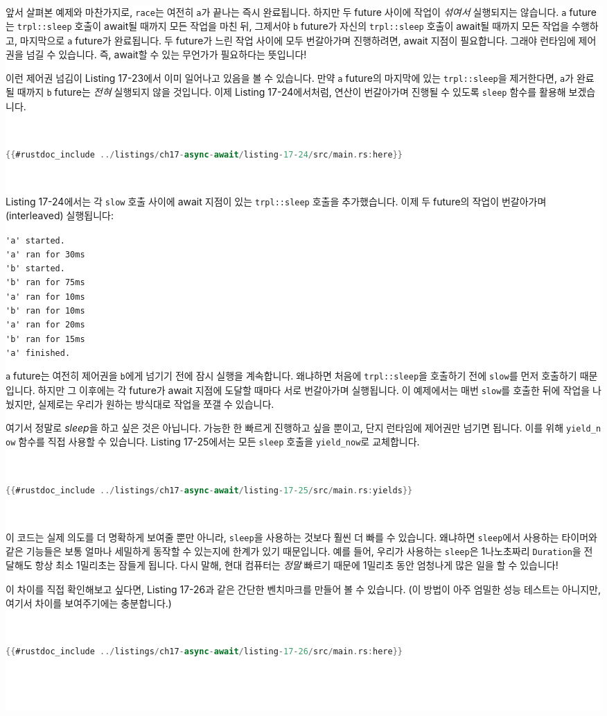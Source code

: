 앞서 살펴본 예제와 마찬가지로, `race`는 여전히 `a`가 끝나는 즉시 완료됩니다. 하지만 두 future 사이에 작업이 *섞여서* 실행되지는 않습니다. `a` future는 `trpl::sleep` 호출이 await될 때까지 모든 작업을 마친 뒤, 그제서야 `b` future가 자신의 `trpl::sleep` 호출이 await될 때까지 모든 작업을 수행하고, 마지막으로 `a` future가 완료됩니다. 두 future가 느린 작업 사이에 모두 번갈아가며 진행하려면, await 지점이 필요합니다. 그래야 런타임에 제어권을 넘길 수 있습니다. 즉, await할 수 있는 무언가가 필요하다는 뜻입니다!

이런 제어권 넘김이 Listing 17-23에서 이미 일어나고 있음을 볼 수 있습니다. 만약 `a` future의 마지막에 있는 `trpl::sleep`을 제거한다면, `a`가 완료될 때까지 `b` future는 *전혀* 실행되지 않을 것입니다. 이제 Listing 17-24에서처럼, 연산이 번갈아가며 진행될 수 있도록 `sleep` 함수를 활용해 보겠습니다.

<Listing number="17-24" caption="작업이 번갈아가며 진행되도록 `sleep` 사용하기" file-name="src/main.rs">

```rust
{{#rustdoc_include ../listings/ch17-async-await/listing-17-24/src/main.rs:here}}
```

</Listing>

Listing 17-24에서는 각 `slow` 호출 사이에 await 지점이 있는 `trpl::sleep` 호출을 추가했습니다. 이제 두 future의 작업이 번갈아가며(interleaved) 실행됩니다:



```text
'a' started.
'a' ran for 30ms
'b' started.
'b' ran for 75ms
'a' ran for 10ms
'b' ran for 10ms
'a' ran for 20ms
'b' ran for 15ms
'a' finished.
```

`a` future는 여전히 제어권을 `b`에게 넘기기 전에 잠시 실행을 계속합니다. 왜냐하면 처음에 `trpl::sleep`을 호출하기 전에 `slow`를 먼저 호출하기 때문입니다. 하지만 그 이후에는 각 future가 await 지점에 도달할 때마다 서로 번갈아가며 실행됩니다. 이 예제에서는 매번 `slow`를 호출한 뒤에 작업을 나눴지만, 실제로는 우리가 원하는 방식대로 작업을 쪼갤 수 있습니다.

여기서 정말로 *sleep*을 하고 싶은 것은 아닙니다. 가능한 한 빠르게 진행하고 싶을 뿐이고, 단지 런타임에 제어권만 넘기면 됩니다. 이를 위해 `yield_now` 함수를 직접 사용할 수 있습니다. Listing 17-25에서는 모든 `sleep` 호출을 `yield_now`로 교체합니다.

<Listing number="17-25" caption="`yield_now`를 사용해 작업이 번갈아가며 진행되도록 하기" file-name="src/main.rs">

```rust
{{#rustdoc_include ../listings/ch17-async-await/listing-17-25/src/main.rs:yields}}
```

</Listing>

이 코드는 실제 의도를 더 명확하게 보여줄 뿐만 아니라, `sleep`을 사용하는 것보다 훨씬 더 빠를 수 있습니다. 왜냐하면 `sleep`에서 사용하는 타이머와 같은 기능들은 보통 얼마나 세밀하게 동작할 수 있는지에 한계가 있기 때문입니다. 예를 들어, 우리가 사용하는 `sleep`은 1나노초짜리 `Duration`을 전달해도 항상 최소 1밀리초는 잠들게 됩니다. 다시 말해, 현대 컴퓨터는 *정말* 빠르기 때문에 1밀리초 동안 엄청나게 많은 일을 할 수 있습니다!

이 차이를 직접 확인해보고 싶다면, Listing 17-26과 같은 간단한 벤치마크를 만들어 볼 수 있습니다. (이 방법이 아주 엄밀한 성능 테스트는 아니지만, 여기서 차이를 보여주기에는 충분합니다.)

<Listing number="17-26" caption="`sleep`과 `yield_now`의 성능 비교하기" file-name="src/main.rs">

```rust
{{#rustdoc_include ../listings/ch17-async-await/listing-17-26/src/main.rs:here}}
```

